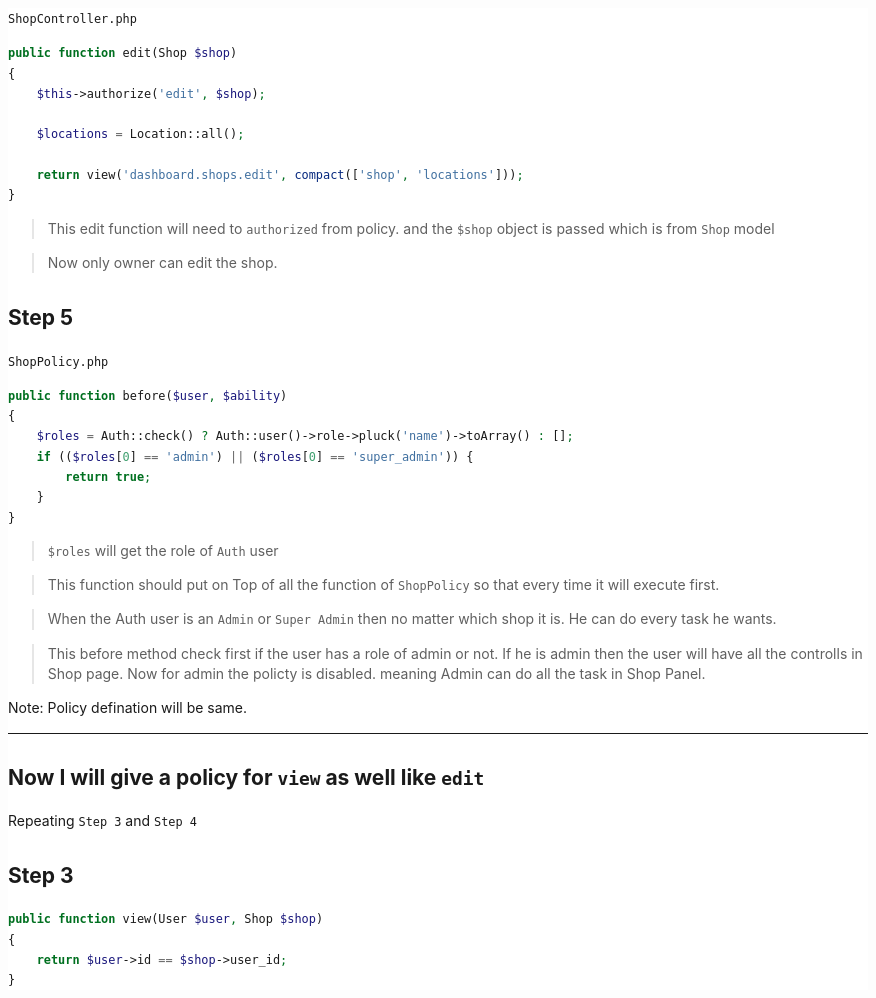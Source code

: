 `ShopController.php`

```php
public function edit(Shop $shop)
{
    $this->authorize('edit', $shop);

    $locations = Location::all();

    return view('dashboard.shops.edit', compact(['shop', 'locations']));
}
```

> This edit function will need to `authorized` from policy. and the `$shop` object is passed which is from `Shop` model

> Now only owner can edit the shop.

## Step 5

`ShopPolicy.php`

```php
public function before($user, $ability)
{
    $roles = Auth::check() ? Auth::user()->role->pluck('name')->toArray() : [];
    if (($roles[0] == 'admin') || ($roles[0] == 'super_admin')) {
        return true;
    }
}
```

> `$roles` will get the role of `Auth` user

> This function should put on Top of all the function of `ShopPolicy` so that every time it will execute first.

> When the Auth user is an `Admin` or `Super Admin` then no matter which shop it is. He can do every task he wants.

> This before method check first if the user has a role of admin or not. If he is admin then the user will have all the controlls in Shop page. Now for admin the policty is disabled. meaning Admin can do all the task in Shop Panel.

Note: Policy defination will be same.

---

## Now I will give a policy for `view` as well like `edit`

Repeating `Step 3` and `Step 4`

## Step 3

```php
public function view(User $user, Shop $shop)
{
    return $user->id == $shop->user_id;
}
```
